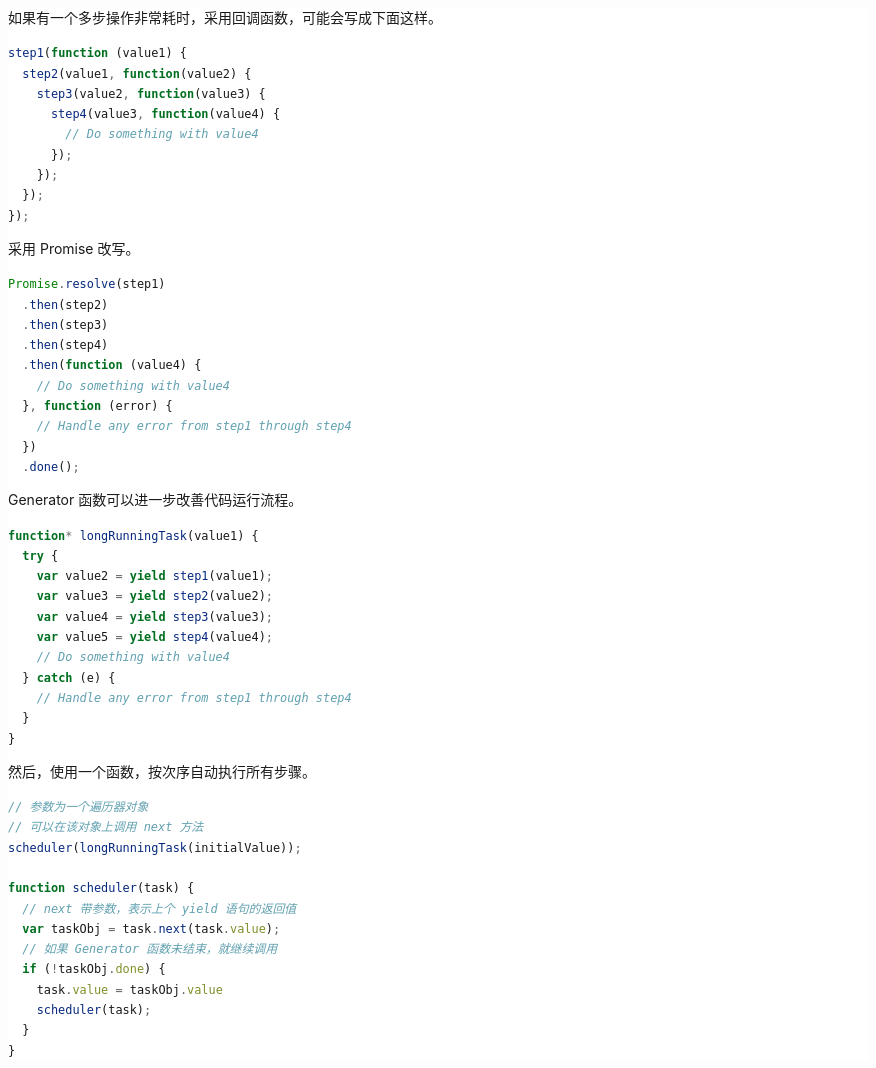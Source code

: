 如果有一个多步操作非常耗时，采用回调函数，可能会写成下面这样。

```javascript
step1(function (value1) {
  step2(value1, function(value2) {
    step3(value2, function(value3) {
      step4(value3, function(value4) {
        // Do something with value4
      });
    });
  });
});
```

采用 Promise 改写。

```javascript
Promise.resolve(step1)
  .then(step2)
  .then(step3)
  .then(step4)
  .then(function (value4) {
    // Do something with value4
  }, function (error) {
    // Handle any error from step1 through step4
  })
  .done();
```

Generator 函数可以进一步改善代码运行流程。

```javascript
function* longRunningTask(value1) {
  try {
    var value2 = yield step1(value1);
    var value3 = yield step2(value2);
    var value4 = yield step3(value3);
    var value5 = yield step4(value4);
    // Do something with value4
  } catch (e) {
    // Handle any error from step1 through step4
  }
}
```

然后，使用一个函数，按次序自动执行所有步骤。

```javascript
// 参数为一个遍历器对象
// 可以在该对象上调用 next 方法
scheduler(longRunningTask(initialValue));

function scheduler(task) {
  // next 带参数，表示上个 yield 语句的返回值
  var taskObj = task.next(task.value);
  // 如果 Generator 函数未结束，就继续调用
  if (!taskObj.done) {
    task.value = taskObj.value
    scheduler(task);
  }
}
```
